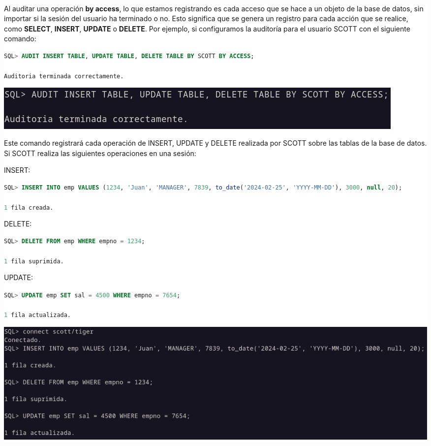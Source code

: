 Al auditar una operación **by access**, lo que estamos registrando es cada acceso que se hace a un objeto de la base de datos, sin importar si la sesión del usuario ha terminado o no. Esto significa que se genera un registro para cada acción que se realice, como **SELECT**, **INSERT**, **UPDATE** o **DELETE**. Por ejemplo, si configuramos la auditoría para el usuario SCOTT con el siguiente comando:

```sql
SQL> AUDIT INSERT TABLE, UPDATE TABLE, DELETE TABLE BY SCOTT BY ACCESS;

Auditoria terminada correctamente.
```

![image](/assets/img/posts/auditoria/image16.png)

Este comando registrará cada operación de INSERT, UPDATE y DELETE realizada por SCOTT sobre las tablas de la base de datos. Si SCOTT realiza las siguientes operaciones en una sesión:

INSERT:

```sql
SQL> INSERT INTO emp VALUES (1234, 'Juan', 'MANAGER', 7839, to_date('2024-02-25', 'YYYY-MM-DD'), 3000, null, 20);

1 fila creada.
```

DELETE:

```sql
SQL> DELETE FROM emp WHERE empno = 1234;

1 fila suprimida.
```

UPDATE:

```sql
SQL> UPDATE emp SET sal = 4500 WHERE empno = 7654;

1 fila actualizada.
```

![image](/assets/img/posts/auditoria/image17.png)
